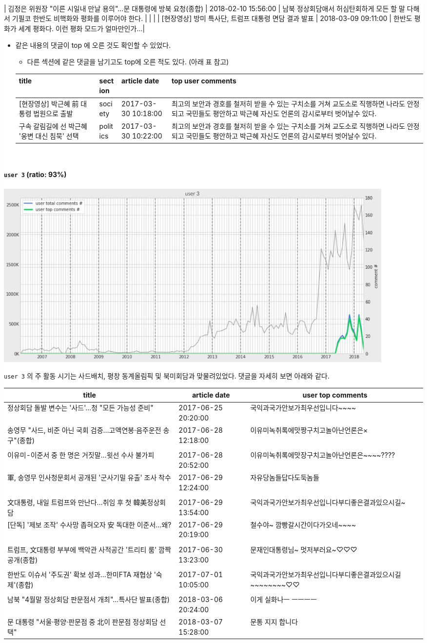 | 김정은 위원장 "이른 시일내 만날 용의"…문 대통령에 방북 요청(종합)	| 2018-02-10 15:56:00	| 남북 정상회담애서 허심탄회하게 모든 할 말 다해서 기필코 한반도 비핵화와 평화를 이루어야 한다. |
| |	
| [현장영상] 방미 특사단, 트럼프 대통령 면담 결과 발표	| 2018-03-09 09:11:00	| 한반도 평화가 세계 평화다. 이런 평화 모드가 얼마만인가...|


- 같은 내용의 댓글이 top 에 오른 것도 확인할 수 있었다.
    - 다른 섹션에 같은 댓글을 남기고도 top에 오른 적도 있다. (아래 표 참고)

     title | section | article date | top user comments 
     --- | --- | --- | --- 
     [현장영상] 박근혜 前 대통령 법원으로 출발	| society	| 2017-03-30 10:18:00	| 최고의 보안과 경호를 철저히 받을 수 있는 구치소를 거쳐 교도소로 직행하면 나라도 안정되고 국민들도 평안하고 박근혜 자신도 언론의 감시로부터 벗어날수 있다. 
     구속 갈림길에 선 박근혜 '웅변 대신 침묵' 선택 |	politics |	2017-03-30 10:22:00 |	최고의 보안과 경호를 철저히 받을 수 있는 구치소를 거쳐 교도소로 직행하면 나라도 안정되고 국민들도 평안하고 박근혜 자신도 언론의 감시로부터 벗어날수 있다. 

<br>

#### `user 3` (ratio: 93%)

<img src="/assets/images/user3.png?style=centerme" width=90%>
<br>

`user 3` 의 주 활동 시기는 사드배치, 평창 동계올림픽 및 북미회담과 맞물려있었다. 댓글을 자세히 보면 아래와 같다. 

 title | article date | user top comments 
 --- | --- | --- 
정상회담 돌발 변수는 '사드'…청 "모든 가능성 준비"	| 2017-06-25 20:20:00	| 국익과국가안보가최우선입니다~~~~
송영무 "사드, 비준 아닌 국회 검증…고액연봉·음주운전 송구"(종합)	| 2017-06-28 12:18:00	| 이유미녹취록에맛짱구치고놀아난언론은×
| |
이유미-이준서 중 한 명은 거짓말…윗선 수사 불가피	| 2017-06-28 20:52:00	| 이유미녹취록에맛장구치고놀아난언론은~~~~????
軍, 송영무 인사청문회서 공개된 '군사기밀 유출' 조사 착수 |	2017-06-29 12:24:00 |	자유당놈들답다도둑놈들
| |
文대통령, 내일 트럼프와 만난다…취임 후 첫 韓美정상회담	| 2017-06-29 13:54:00 |	국익과국가안보가최우선입니다부디좋은결과있으시길~
[단독] '제보 조작' 수사망 좁혀오자 安 독대한 이준서…왜?	| 2017-06-29 20:19:00	| 철수야~ 깜빵갈시간이다가오네~~~~
| |
트럼프, 文대통령 부부에 백악관 사적공간 '트리티 룸' 깜짝공개(종합)	| 2017-06-30 13:23:00	| 문재인대통령님~ 멋저부러요~♡♡♡
| |
한반도 이슈서 '주도권' 확보 성과…한미FTA 재협상 '숙제'(종합)	| 2017-07-01 10:05:00	| 국익과국가안보가최우선입니다부디좋은결과있으시길~~~~~~~~♡♡
| |
남북 "4월말 정상회담 판문점서 개최"…특사단 발표(종합)	| 2018-03-06 20:24:00	| 이게 실화나ㅡ ㅡㅡㅡㅡ
문 대통령 "서울·평양·판문점 중 北이 판문점 정상회담 선택" |	2018-03-07 15:28:00 |	문통 지지 합니다

[^1]: <https://ko.wikipedia.org/wiki/2016년_대한민국>
[^2]: <https://ko.wikipedia.org/wiki/2017년_대한민국>
[^3]: <https://ko.wikipedia.org/wiki/2018년_대한민국>